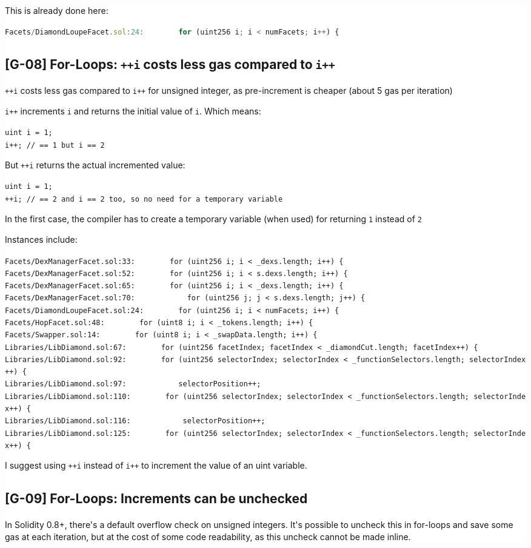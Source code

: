 This is already done here:

```jsx
Facets/DiamondLoupeFacet.sol:24:        for (uint256 i; i < numFacets; i++) {
```

## [G-08] For-Loops: `++i` costs less gas compared to `i++`

`++i` costs less gas compared to `i++` for unsigned integer, as pre-increment is cheaper (about 5 gas per iteration)

`i++` increments `i` and returns the initial value of `i`. Which means:

```solidity
uint i = 1;  
i++; // == 1 but i == 2  
```

But `++i` returns the actual incremented value:

```solidity
uint i = 1;  
++i; // == 2 and i == 2 too, so no need for a temporary variable  
```

In the first case, the compiler has to create a temporary variable (when used) for returning `1` instead of `2`

Instances include:

```solidity
Facets/DexManagerFacet.sol:33:        for (uint256 i; i < _dexs.length; i++) {
Facets/DexManagerFacet.sol:52:        for (uint256 i; i < s.dexs.length; i++) {
Facets/DexManagerFacet.sol:65:        for (uint256 i; i < _dexs.length; i++) {
Facets/DexManagerFacet.sol:70:            for (uint256 j; j < s.dexs.length; j++) {
Facets/DiamondLoupeFacet.sol:24:        for (uint256 i; i < numFacets; i++) {
Facets/HopFacet.sol:48:        for (uint8 i; i < _tokens.length; i++) {
Facets/Swapper.sol:14:        for (uint8 i; i < _swapData.length; i++) {
Libraries/LibDiamond.sol:67:        for (uint256 facetIndex; facetIndex < _diamondCut.length; facetIndex++) {
Libraries/LibDiamond.sol:92:        for (uint256 selectorIndex; selectorIndex < _functionSelectors.length; selectorIndex++) {
Libraries/LibDiamond.sol:97:            selectorPosition++;
Libraries/LibDiamond.sol:110:        for (uint256 selectorIndex; selectorIndex < _functionSelectors.length; selectorIndex++) {
Libraries/LibDiamond.sol:116:            selectorPosition++;
Libraries/LibDiamond.sol:125:        for (uint256 selectorIndex; selectorIndex < _functionSelectors.length; selectorIndex++) {
```

I suggest using `++i` instead of `i++` to increment the value of an uint variable.

## [G-09] For-Loops: Increments can be unchecked

In Solidity 0.8+, there's a default overflow check on unsigned integers. It's possible to uncheck this in for-loops and save some gas at each iteration, but at the cost of some code readability, as this uncheck cannot be made inline.
